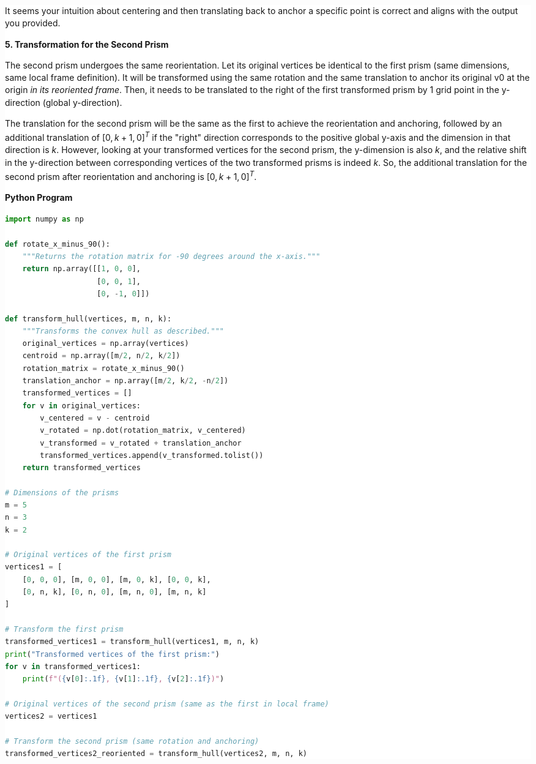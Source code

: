 It seems your intuition about centering and then translating back to anchor a specific point is correct and aligns with the output you provided.

**5. Transformation for the Second Prism**

The second prism undergoes the same reorientation. Let its original vertices be identical to the first prism (same dimensions, same local frame definition). It will be transformed using the same rotation and the same translation to anchor its original v0 at the origin *in its reoriented frame*. Then, it needs to be translated to the right of the first transformed prism by 1 grid point in the y-direction (global y-direction).

The translation for the second prism will be the same as the first to achieve the reorientation and anchoring, followed by an additional translation of $[0, k + 1, 0]^T$ if the "right" direction corresponds to the positive global y-axis and the dimension in that direction is $k$. However, looking at your transformed vertices for the second prism, the y-dimension is also $k$, and the relative shift in the y-direction between corresponding vertices of the two transformed prisms is indeed $k$. So, the additional translation for the second prism after reorientation and anchoring is $[0, k + 1, 0]^T$.

**Python Program**

```python
import numpy as np

def rotate_x_minus_90():
    """Returns the rotation matrix for -90 degrees around the x-axis."""
    return np.array([[1, 0, 0],
                     [0, 0, 1],
                     [0, -1, 0]])

def transform_hull(vertices, m, n, k):
    """Transforms the convex hull as described."""
    original_vertices = np.array(vertices)
    centroid = np.array([m/2, n/2, k/2])
    rotation_matrix = rotate_x_minus_90()
    translation_anchor = np.array([m/2, k/2, -n/2])
    transformed_vertices = []
    for v in original_vertices:
        v_centered = v - centroid
        v_rotated = np.dot(rotation_matrix, v_centered)
        v_transformed = v_rotated + translation_anchor
        transformed_vertices.append(v_transformed.tolist())
    return transformed_vertices

# Dimensions of the prisms
m = 5
n = 3
k = 2

# Original vertices of the first prism
vertices1 = [
    [0, 0, 0], [m, 0, 0], [m, 0, k], [0, 0, k],
    [0, n, k], [0, n, 0], [m, n, 0], [m, n, k]
]

# Transform the first prism
transformed_vertices1 = transform_hull(vertices1, m, n, k)
print("Transformed vertices of the first prism:")
for v in transformed_vertices1:
    print(f"({v[0]:.1f}, {v[1]:.1f}, {v[2]:.1f})")

# Original vertices of the second prism (same as the first in local frame)
vertices2 = vertices1

# Transform the second prism (same rotation and anchoring)
transformed_vertices2_reoriented = transform_hull(vertices2, m, n, k)
```